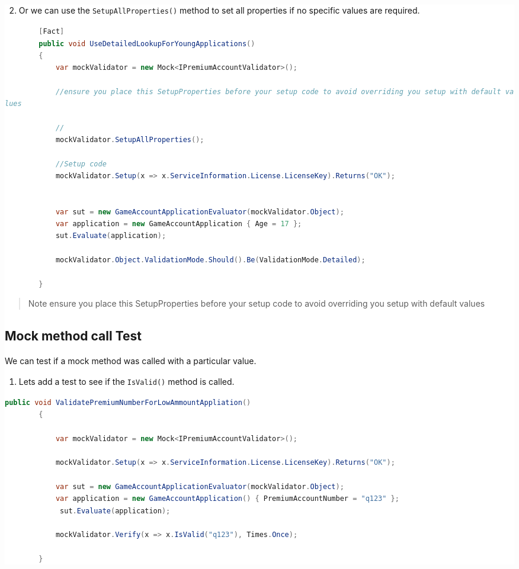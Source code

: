 2. Or we can use the `SetupAllProperties()` method to set all properties if no specific values are required.

```C#
        [Fact]
        public void UseDetailedLookupForYoungApplications()
        {
            var mockValidator = new Mock<IPremiumAccountValidator>();

            //ensure you place this SetupProperties before your setup code to avoid overriding you setup with default values

            //
            mockValidator.SetupAllProperties();

            //Setup code
            mockValidator.Setup(x => x.ServiceInformation.License.LicenseKey).Returns("OK");


            var sut = new GameAccountApplicationEvaluator(mockValidator.Object);
            var application = new GameAccountApplication { Age = 17 };
            sut.Evaluate(application);

            mockValidator.Object.ValidationMode.Should().Be(ValidationMode.Detailed);

        }

```

> Note ensure you place this SetupProperties before your setup code to avoid overriding you setup with default values

## Mock method call Test

We can test if a mock method was called with a particular value.

1. Lets add a test to see if the `IsValid()` method is called.


```C#
public void ValidatePremiumNumberForLowAmmountAppliation()
        {

            var mockValidator = new Mock<IPremiumAccountValidator>();

            mockValidator.Setup(x => x.ServiceInformation.License.LicenseKey).Returns("OK");

            var sut = new GameAccountApplicationEvaluator(mockValidator.Object);
            var application = new GameAccountApplication() { PremiumAccountNumber = "q123" };
             sut.Evaluate(application);

            mockValidator.Verify(x => x.IsValid("q123"), Times.Once);

        }
```

